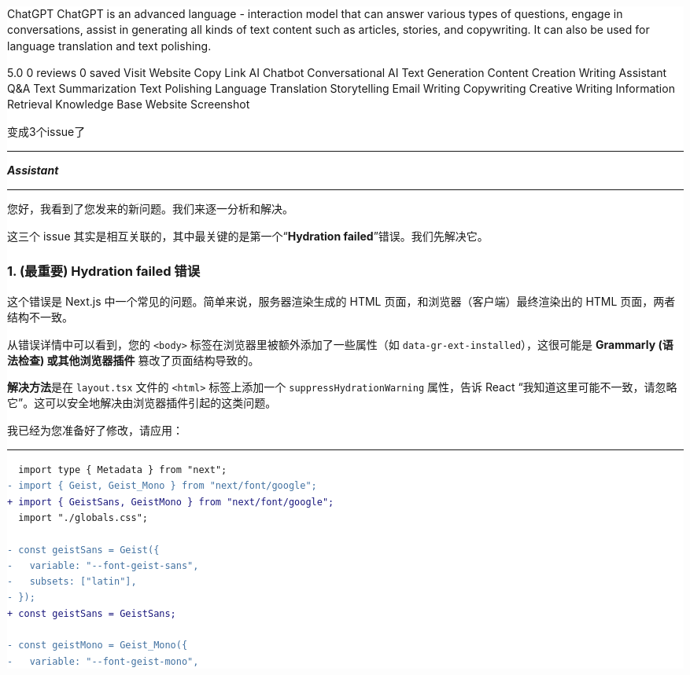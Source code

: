 

ChatGPT
ChatGPT is an advanced language - interaction model that can answer various types of questions, engage in conversations, assist in generating all kinds of text content such as articles, stories, and copywriting. It can also be used for language translation and text polishing.

5.0
0 reviews
0 saved
Visit Website
Copy Link
AI Chatbot
Conversational AI
Text Generation
Content Creation
Writing Assistant
Q&A
Text Summarization
Text Polishing
Language Translation
Storytelling
Email Writing
Copywriting
Creative Writing
Information Retrieval
Knowledge Base
Website Screenshot

变成3个issue了

---

_**Assistant**_



---

您好，我看到了您发来的新问题。我们来逐一分析和解决。

这三个 issue 其实是相互关联的，其中最关键的是第一个“**Hydration failed**”错误。我们先解决它。

### 1. (最重要) Hydration failed 错误

这个错误是 Next.js 中一个常见的问题。简单来说，服务器渲染生成的 HTML 页面，和浏览器（客户端）最终渲染出的 HTML 页面，两者结构不一致。

从错误详情中可以看到，您的 `<body>` 标签在浏览器里被额外添加了一些属性（如 `data-gr-ext-installed`），这很可能是 **Grammarly (语法检查) 或其他浏览器插件** 篡改了页面结构导致的。

**解决方法**是在 `layout.tsx` 文件的 `<html>` 标签上添加一个 `suppressHydrationWarning` 属性，告诉 React “我知道这里可能不一致，请忽略它”。这可以安全地解决由浏览器插件引起的这类问题。

我已经为您准备好了修改，请应用：

---

```diff
  import type { Metadata } from "next";
- import { Geist, Geist_Mono } from "next/font/google";
+ import { GeistSans, GeistMono } from "next/font/google";
  import "./globals.css";
  
- const geistSans = Geist({
-   variable: "--font-geist-sans",
-   subsets: ["latin"],
- });
+ const geistSans = GeistSans;
  
- const geistMono = Geist_Mono({
-   variable: "--font-geist-mono",
```